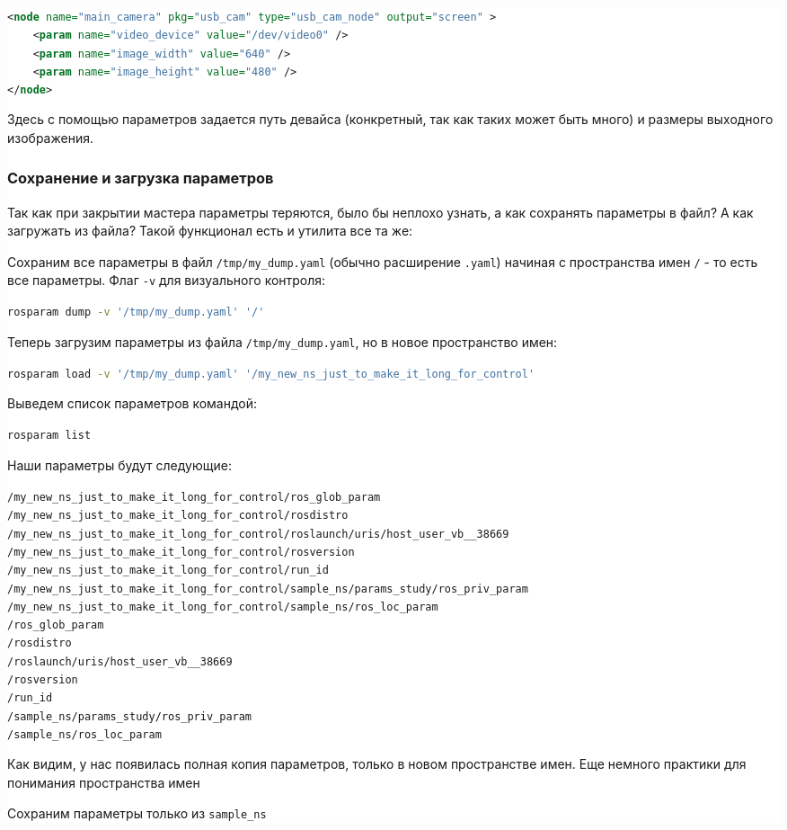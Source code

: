 ```xml
<node name="main_camera" pkg="usb_cam" type="usb_cam_node" output="screen" >
    <param name="video_device" value="/dev/video0" />
	<param name="image_width" value="640" />
	<param name="image_height" value="480" />
</node>
```

Здесь с помощью параметров задается путь девайса (конкретный, так как таких может быть много) и размеры выходного изображения.

### Сохранение и загрузка параметров

Так как при закрытии мастера параметры теряются, было бы неплохо узнать, а как сохранять параметры в файл? А как загружать из файла? Такой функционал есть и утилита все та же:

Сохраним все параметры в файл `/tmp/my_dump.yaml` (обычно расширение `.yaml`) начиная с пространства имен `/` - то есть все параметры. Флаг `-v` для визуального контроля:

```bash
rosparam dump -v '/tmp/my_dump.yaml' '/'
```

Теперь загрузим параметры из файла `/tmp/my_dump.yaml`, но в новое пространство имен:

```bash
rosparam load -v '/tmp/my_dump.yaml' '/my_new_ns_just_to_make_it_long_for_control'
```

Выведем список параметров командой:

```bash
rosparam list
```

Наши параметры будут следующие:

```
/my_new_ns_just_to_make_it_long_for_control/ros_glob_param
/my_new_ns_just_to_make_it_long_for_control/rosdistro
/my_new_ns_just_to_make_it_long_for_control/roslaunch/uris/host_user_vb__38669
/my_new_ns_just_to_make_it_long_for_control/rosversion
/my_new_ns_just_to_make_it_long_for_control/run_id
/my_new_ns_just_to_make_it_long_for_control/sample_ns/params_study/ros_priv_param
/my_new_ns_just_to_make_it_long_for_control/sample_ns/ros_loc_param
/ros_glob_param
/rosdistro
/roslaunch/uris/host_user_vb__38669
/rosversion
/run_id
/sample_ns/params_study/ros_priv_param
/sample_ns/ros_loc_param
```

Как видим, у нас появилась полная копия параметров, только в новом пространстве имен. Еще немного практики для понимания пространства имен

Сохраним параметры только из `sample_ns`
